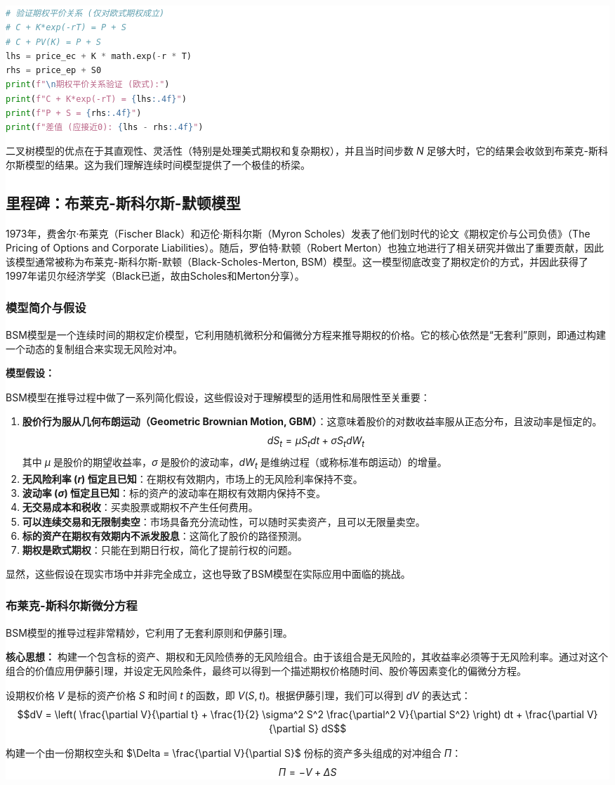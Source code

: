 ```python
# 验证期权平价关系 (仅对欧式期权成立)
# C + K*exp(-rT) = P + S
# C + PV(K) = P + S
lhs = price_ec + K * math.exp(-r * T)
rhs = price_ep + S0
print(f"\n期权平价关系验证 (欧式):")
print(f"C + K*exp(-rT) = {lhs:.4f}")
print(f"P + S = {rhs:.4f}")
print(f"差值 (应接近0): {lhs - rhs:.4f}")

```

二叉树模型的优点在于其直观性、灵活性（特别是处理美式期权和复杂期权），并且当时间步数 $N$ 足够大时，它的结果会收敛到布莱克-斯科尔斯模型的结果。这为我们理解连续时间模型提供了一个极佳的桥梁。

## 里程碑：布莱克-斯科尔斯-默顿模型

1973年，费舍尔·布莱克（Fischer Black）和迈伦·斯科尔斯（Myron Scholes）发表了他们划时代的论文《期权定价与公司负债》（The Pricing of Options and Corporate Liabilities）。随后，罗伯特·默顿（Robert Merton）也独立地进行了相关研究并做出了重要贡献，因此该模型通常被称为布莱克-斯科尔斯-默顿（Black-Scholes-Merton, BSM）模型。这一模型彻底改变了期权定价的方式，并因此获得了1997年诺贝尔经济学奖（Black已逝，故由Scholes和Merton分享）。

### 模型简介与假设

BSM模型是一个连续时间的期权定价模型，它利用随机微积分和偏微分方程来推导期权的价格。它的核心依然是“无套利”原则，即通过构建一个动态的复制组合来实现无风险对冲。

**模型假设：**

BSM模型在推导过程中做了一系列简化假设，这些假设对于理解模型的适用性和局限性至关重要：

1.  **股价行为服从几何布朗运动（Geometric Brownian Motion, GBM）**：这意味着股价的对数收益率服从正态分布，且波动率是恒定的。
    $$dS_t = \mu S_t dt + \sigma S_t dW_t$$
    其中 $\mu$ 是股价的期望收益率，$\sigma$ 是股价的波动率，$dW_t$ 是维纳过程（或称标准布朗运动）的增量。
2.  **无风险利率 ($r$) 恒定且已知**：在期权有效期内，市场上的无风险利率保持不变。
3.  **波动率 ($\sigma$) 恒定且已知**：标的资产的波动率在期权有效期内保持不变。
4.  **无交易成本和税收**：买卖股票或期权不产生任何费用。
5.  **可以连续交易和无限制卖空**：市场具备充分流动性，可以随时买卖资产，且可以无限量卖空。
6.  **标的资产在期权有效期内不派发股息**：这简化了股价的路径预测。
7.  **期权是欧式期权**：只能在到期日行权，简化了提前行权的问题。

显然，这些假设在现实市场中并非完全成立，这也导致了BSM模型在实际应用中面临的挑战。

### 布莱克-斯科尔斯微分方程

BSM模型的推导过程非常精妙，它利用了无套利原则和伊藤引理。

**核心思想：**
构建一个包含标的资产、期权和无风险债券的无风险组合。由于该组合是无风险的，其收益率必须等于无风险利率。通过对这个组合的价值应用伊藤引理，并设定无风险条件，最终可以得到一个描述期权价格随时间、股价等因素变化的偏微分方程。

设期权价格 $V$ 是标的资产价格 $S$ 和时间 $t$ 的函数，即 $V(S, t)$。根据伊藤引理，我们可以得到 $dV$ 的表达式：
$$dV = \left( \frac{\partial V}{\partial t} + \frac{1}{2} \sigma^2 S^2 \frac{\partial^2 V}{\partial S^2} \right) dt + \frac{\partial V}{\partial S} dS$$

构建一个由一份期权空头和 $\Delta = \frac{\partial V}{\partial S}$ 份标的资产多头组成的对冲组合 $\Pi$：
$$\Pi = -V + \Delta S$$
